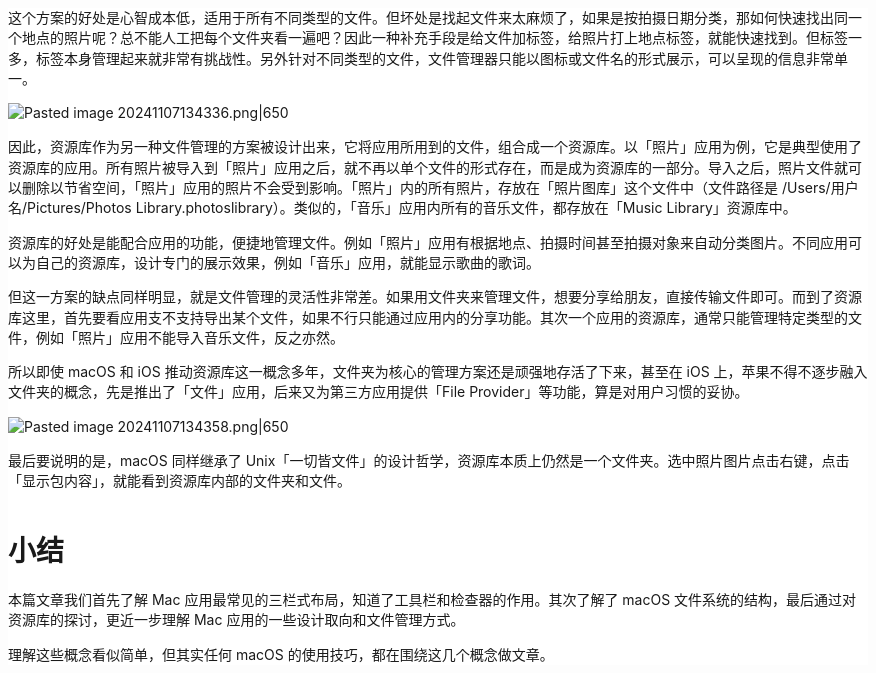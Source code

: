 这个方案的好处是心智成本低，适用于所有不同类型的文件。但坏处是找起文件来太麻烦了，如果是按拍摄日期分类，那如何快速找出同一个地点的照片呢？总不能人工把每个文件夹看一遍吧？因此一种补充手段是给文件加标签，给照片打上地点标签，就能快速找到。但标签一多，标签本身管理起来就非常有挑战性。另外针对不同类型的文件，文件管理器只能以图标或文件名的形式展示，可以呈现的信息非常单一。

![Pasted image 20241107134336.png|650](/img/user/0.Asset/resource/Pasted%20image%2020241107134336.png)

因此，资源库作为另一种文件管理的方案被设计出来，它将应用所用到的文件，组合成一个资源库。以「照片」应用为例，它是典型使用了资源库的应用。所有照片被导入到「照片」应用之后，就不再以单个文件的形式存在，而是成为资源库的一部分。导入之后，照片文件就可以删除以节省空间，「照片」应用的照片不会受到影响。「照片」内的所有照片，存放在「照片图库」这个文件中（文件路径是 /Users/用户名/Pictures/Photos Library.photoslibrary）。类似的，「音乐」应用内所有的音乐文件，都存放在「Music Library」资源库中。

资源库的好处是能配合应用的功能，便捷地管理文件。例如「照片」应用有根据地点、拍摄时间甚至拍摄对象来自动分类图片。不同应用可以为自己的资源库，设计专门的展示效果，例如「音乐」应用，就能显示歌曲的歌词。

但这一方案的缺点同样明显，就是文件管理的灵活性非常差。如果用文件夹来管理文件，想要分享给朋友，直接传输文件即可。而到了资源库这里，首先要看应用支不支持导出某个文件，如果不行只能通过应用内的分享功能。其次一个应用的资源库，通常只能管理特定类型的文件，例如「照片」应用不能导入音乐文件，反之亦然。

所以即使 macOS 和 iOS 推动资源库这一概念多年，文件夹为核心的管理方案还是顽强地存活了下来，甚至在 iOS 上，苹果不得不逐步融入文件夹的概念，先是推出了「文件」应用，后来又为第三方应用提供「File Provider」等功能，算是对用户习惯的妥协。

![Pasted image 20241107134358.png|650](/img/user/0.Asset/resource/Pasted%20image%2020241107134358.png)

最后要说明的是，macOS 同样继承了 Unix「一切皆文件」的设计哲学，资源库本质上仍然是一个文件夹。选中照片图片点击右键，点击「显示包内容」，就能看到资源库内部的文件夹和文件。

# 小结

本篇文章我们首先了解 Mac 应用最常见的三栏式布局，知道了工具栏和检查器的作用。其次了解了 macOS 文件系统的结构，最后通过对资源库的探讨，更近一步理解 Mac 应用的一些设计取向和文件管理方式。

理解这些概念看似简单，但其实任何 macOS 的使用技巧，都在围绕这几个概念做文章。